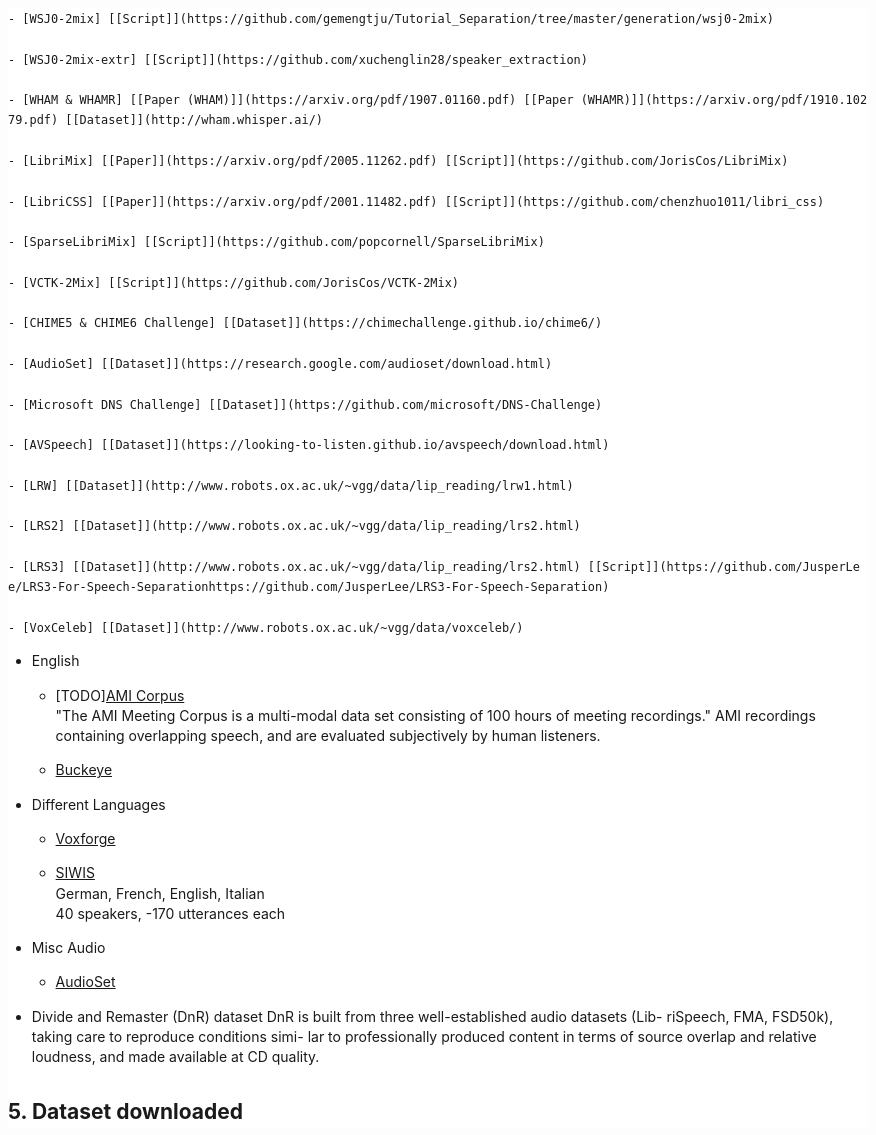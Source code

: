 	- [WSJ0-2mix] [[Script]](https://github.com/gemengtju/Tutorial_Separation/tree/master/generation/wsj0-2mix)

	- [WSJ0-2mix-extr] [[Script]](https://github.com/xuchenglin28/speaker_extraction)

	- [WHAM & WHAMR] [[Paper (WHAM)]](https://arxiv.org/pdf/1907.01160.pdf) [[Paper (WHAMR)]](https://arxiv.org/pdf/1910.10279.pdf) [[Dataset]](http://wham.whisper.ai/)

	- [LibriMix] [[Paper]](https://arxiv.org/pdf/2005.11262.pdf) [[Script]](https://github.com/JorisCos/LibriMix)

	- [LibriCSS] [[Paper]](https://arxiv.org/pdf/2001.11482.pdf) [[Script]](https://github.com/chenzhuo1011/libri_css)

	- [SparseLibriMix] [[Script]](https://github.com/popcornell/SparseLibriMix)

	- [VCTK-2Mix] [[Script]](https://github.com/JorisCos/VCTK-2Mix)

	- [CHIME5 & CHIME6 Challenge] [[Dataset]](https://chimechallenge.github.io/chime6/)

	- [AudioSet] [[Dataset]](https://research.google.com/audioset/download.html)

	- [Microsoft DNS Challenge] [[Dataset]](https://github.com/microsoft/DNS-Challenge)

	- [AVSpeech] [[Dataset]](https://looking-to-listen.github.io/avspeech/download.html)

	- [LRW] [[Dataset]](http://www.robots.ox.ac.uk/~vgg/data/lip_reading/lrw1.html)

	- [LRS2] [[Dataset]](http://www.robots.ox.ac.uk/~vgg/data/lip_reading/lrs2.html)

	- [LRS3] [[Dataset]](http://www.robots.ox.ac.uk/~vgg/data/lip_reading/lrs2.html) [[Script]](https://github.com/JusperLee/LRS3-For-Speech-Separationhttps://github.com/JusperLee/LRS3-For-Speech-Separation)

	- [VoxCeleb] [[Dataset]](http://www.robots.ox.ac.uk/~vgg/data/voxceleb/)

- English

	- [TODO][AMI Corpus](http://groups.inf.ed.ac.uk/ami/corpus/)  
		"The AMI Meeting Corpus is a multi-modal data set consisting of 100 hours of meeting recordings."
		AMI recordings containing overlapping speech, and are evaluated subjectively by human listeners.

	- [Buckeye](http://buckeyecorpus.osu.edu/)

- Different Languages
	- [Voxforge](http://www.voxforge.org)  

	- [SIWIS](http://www.unige.ch/lettres/linguistique/research/current-projects/latl/siwis/)  
	  German, French, English, Italian   
	  40 speakers, -170 utterances each

- Misc Audio
	- [AudioSet](https://research.google.com/audioset/index.html)

- Divide and Remaster (DnR) dataset
	DnR is built from three well-established audio datasets (Lib- riSpeech, FMA, FSD50k), taking care to reproduce conditions simi- lar to professionally produced content in terms of source overlap and relative loudness, and made available at CD quality.


## 5. Dataset downloaded
